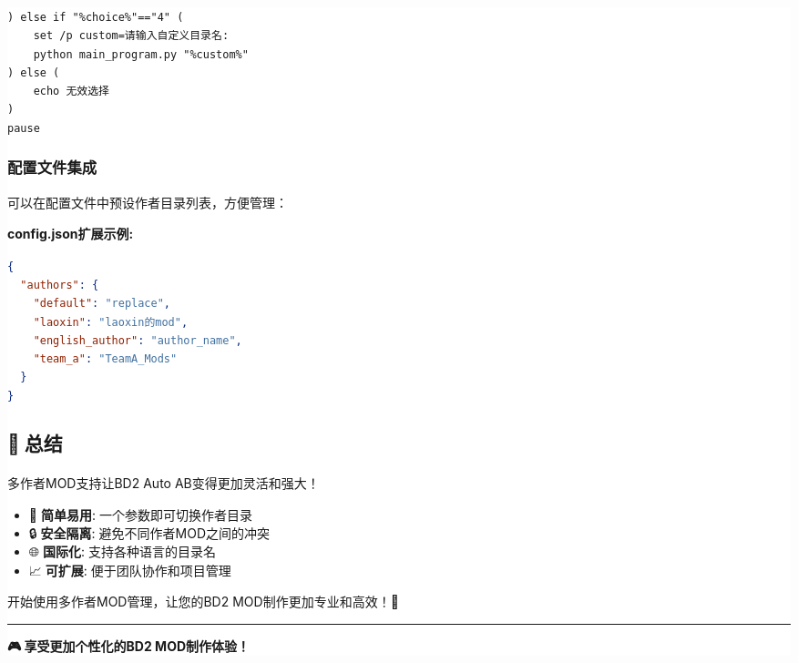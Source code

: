 ```batch
) else if "%choice%"=="4" (
    set /p custom=请输入自定义目录名: 
    python main_program.py "%custom%"
) else (
    echo 无效选择
)
pause
```

### 配置文件集成

可以在配置文件中预设作者目录列表，方便管理：

**config.json扩展示例:**
```json
{
  "authors": {
    "default": "replace",
    "laoxin": "laoxin的mod",
    "english_author": "author_name",
    "team_a": "TeamA_Mods"
  }
}
```

## 🎉 总结

多作者MOD支持让BD2 Auto AB变得更加灵活和强大！

- 🎯 **简单易用**: 一个参数即可切换作者目录
- 🔒 **安全隔离**: 避免不同作者MOD之间的冲突
- 🌐 **国际化**: 支持各种语言的目录名
- 📈 **可扩展**: 便于团队协作和项目管理

开始使用多作者MOD管理，让您的BD2 MOD制作更加专业和高效！🚀

---

**🎮 享受更加个性化的BD2 MOD制作体验！**
